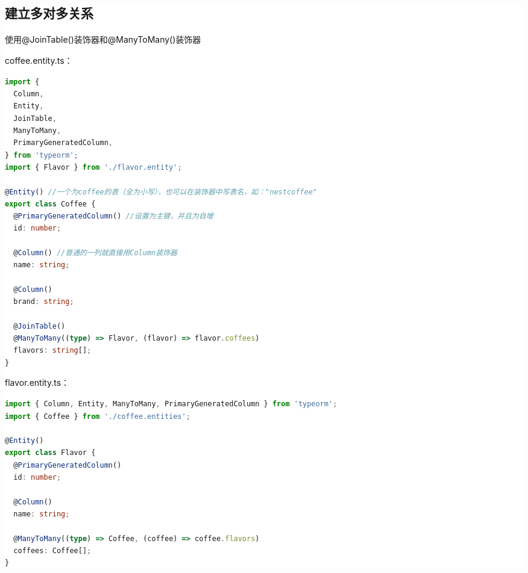 

## 建立多对多关系

使用@JoinTable()装饰器和@ManyToMany()装饰器

coffee.entity.ts：

```ts
import {
  Column,
  Entity,
  JoinTable,
  ManyToMany,
  PrimaryGeneratedColumn,
} from 'typeorm';
import { Flavor } from './flavor.entity';

@Entity() //一个为coffee的表（全为小写），也可以在装饰器中写表名，如："nestcoffee"
export class Coffee {
  @PrimaryGeneratedColumn() //设置为主键，并且为自增
  id: number;

  @Column() //普通的一列就直接用Column装饰器
  name: string;

  @Column()
  brand: string;

  @JoinTable()
  @ManyToMany((type) => Flavor, (flavor) => flavor.coffees)
  flavors: string[];
}
```

flavor.entity.ts：

```ts
import { Column, Entity, ManyToMany, PrimaryGeneratedColumn } from 'typeorm';
import { Coffee } from './coffee.entities';

@Entity()
export class Flavor {
  @PrimaryGeneratedColumn()
  id: number;

  @Column()
  name: string;

  @ManyToMany((type) => Coffee, (coffee) => coffee.flavors)
  coffees: Coffee[];
}
```
